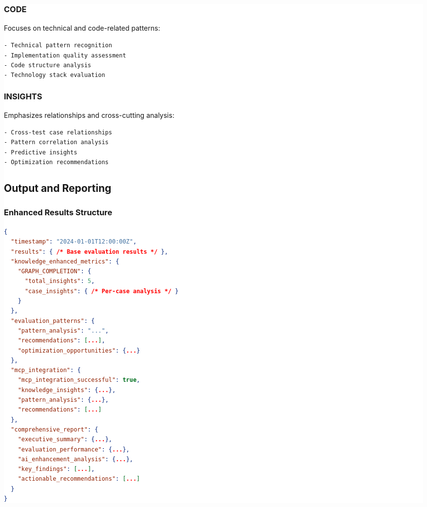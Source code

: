 ### CODE
Focuses on technical and code-related patterns:
```
- Technical pattern recognition
- Implementation quality assessment
- Code structure analysis
- Technology stack evaluation
```

### INSIGHTS
Emphasizes relationships and cross-cutting analysis:
```
- Cross-test case relationships
- Pattern correlation analysis
- Predictive insights
- Optimization recommendations
```

## Output and Reporting

### Enhanced Results Structure

```json
{
  "timestamp": "2024-01-01T12:00:00Z",
  "results": { /* Base evaluation results */ },
  "knowledge_enhanced_metrics": {
    "GRAPH_COMPLETION": {
      "total_insights": 5,
      "case_insights": { /* Per-case analysis */ }
    }
  },
  "evaluation_patterns": {
    "pattern_analysis": "...",
    "recommendations": [...],
    "optimization_opportunities": {...}
  },
  "mcp_integration": {
    "mcp_integration_successful": true,
    "knowledge_insights": {...},
    "pattern_analysis": {...},
    "recommendations": [...]
  },
  "comprehensive_report": {
    "executive_summary": {...},
    "evaluation_performance": {...},
    "ai_enhancement_analysis": {...},
    "key_findings": [...],
    "actionable_recommendations": [...]
  }
}
```
